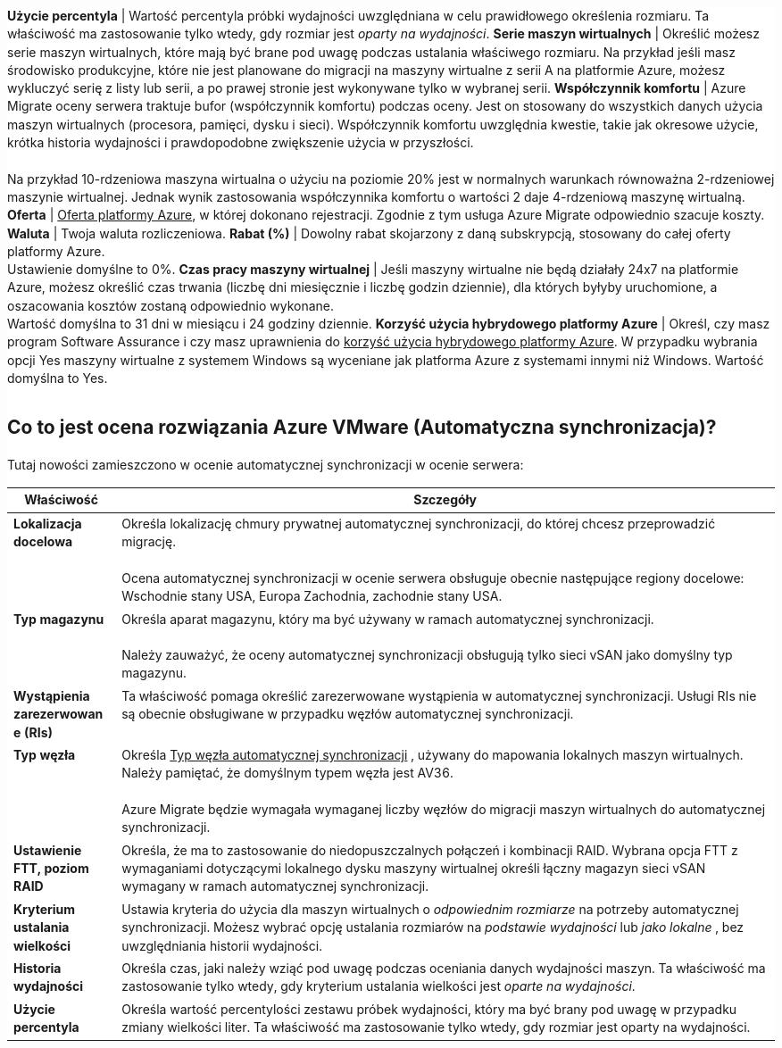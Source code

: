 **Użycie percentyla** | Wartość percentyla próbki wydajności uwzględniana w celu prawidłowego określenia rozmiaru. Ta właściwość ma zastosowanie tylko wtedy, gdy rozmiar jest *oparty na wydajności*.
**Serie maszyn wirtualnych** |     Określić możesz serie maszyn wirtualnych, które mają być brane pod uwagę podczas ustalania właściwego rozmiaru. Na przykład jeśli masz środowisko produkcyjne, które nie jest planowane do migracji na maszyny wirtualne z serii A na platformie Azure, możesz wykluczyć serię z listy lub serii, a po prawej stronie jest wykonywane tylko w wybranej serii.
**Współczynnik komfortu** | Azure Migrate oceny serwera traktuje bufor (współczynnik komfortu) podczas oceny. Jest on stosowany do wszystkich danych użycia maszyn wirtualnych (procesora, pamięci, dysku i sieci). Współczynnik komfortu uwzględnia kwestie, takie jak okresowe użycie, krótka historia wydajności i prawdopodobne zwiększenie użycia w przyszłości.<br/><br/> Na przykład 10-rdzeniowa maszyna wirtualna o użyciu na poziomie 20% jest w normalnych warunkach równoważna 2-rdzeniowej maszynie wirtualnej. Jednak wynik zastosowania współczynnika komfortu o wartości 2 daje 4-rdzeniową maszynę wirtualną.
**Oferta** | [Oferta platformy Azure](https://azure.microsoft.com/support/legal/offer-details/), w której dokonano rejestracji. Zgodnie z tym usługa Azure Migrate odpowiednio szacuje koszty.
**Waluta** | Twoja waluta rozliczeniowa.
**Rabat (%)** | Dowolny rabat skojarzony z daną subskrypcją, stosowany do całej oferty platformy Azure.<br/> Ustawienie domyślne to 0%.
**Czas pracy maszyny wirtualnej** | Jeśli maszyny wirtualne nie będą działały 24x7 na platformie Azure, możesz określić czas trwania (liczbę dni miesięcznie i liczbę godzin dziennie), dla których byłyby uruchomione, a oszacowania kosztów zostaną odpowiednio wykonane.<br/> Wartość domyślna to 31 dni w miesiącu i 24 godziny dziennie.
**Korzyść użycia hybrydowego platformy Azure** | Określ, czy masz program Software Assurance i czy masz uprawnienia do [korzyść użycia hybrydowego platformy Azure](https://azure.microsoft.com/pricing/hybrid-use-benefit/). W przypadku wybrania opcji Yes maszyny wirtualne z systemem Windows są wyceniane jak platforma Azure z systemami innymi niż Windows. Wartość domyślna to Yes.

## <a name="whats-in-an-azure-vmware-solution-avs-assessment"></a>Co to jest ocena rozwiązania Azure VMware (Automatyczna synchronizacja)?

Tutaj nowości zamieszczono w ocenie automatycznej synchronizacji w ocenie serwera:


| **Właściwość** | **Szczegóły** |
| - | - |
| **Lokalizacja docelowa** | Określa lokalizację chmury prywatnej automatycznej synchronizacji, do której chcesz przeprowadzić migrację.<br/><br/> Ocena automatycznej synchronizacji w ocenie serwera obsługuje obecnie następujące regiony docelowe: Wschodnie stany USA, Europa Zachodnia, zachodnie stany USA. |
| **Typ magazynu** | Określa aparat magazynu, który ma być używany w ramach automatycznej synchronizacji.<br/><br/> Należy zauważyć, że oceny automatycznej synchronizacji obsługują tylko sieci vSAN jako domyślny typ magazynu. |
**Wystąpienia zarezerwowane (RIs)** | Ta właściwość pomaga określić zarezerwowane wystąpienia w automatycznej synchronizacji. Usługi RIs nie są obecnie obsługiwane w przypadku węzłów automatycznej synchronizacji. |
**Typ węzła** | Określa [Typ węzła automatycznej synchronizacji](../azure-vmware/concepts-private-clouds-clusters.md) , używany do mapowania lokalnych maszyn wirtualnych. Należy pamiętać, że domyślnym typem węzła jest AV36. <br/><br/> Azure Migrate będzie wymagała wymaganej liczby węzłów do migracji maszyn wirtualnych do automatycznej synchronizacji. |
**Ustawienie FTT, poziom RAID** | Określa, że ma to zastosowanie do niedopuszczalnych połączeń i kombinacji RAID. Wybrana opcja FTT z wymaganiami dotyczącymi lokalnego dysku maszyny wirtualnej określi łączny magazyn sieci vSAN wymagany w ramach automatycznej synchronizacji. |
**Kryterium ustalania wielkości** | Ustawia kryteria do użycia dla maszyn wirtualnych o _odpowiednim rozmiarze_ na potrzeby automatycznej synchronizacji. Możesz wybrać opcję ustalania rozmiarów na _podstawie wydajności_ lub _jako lokalne_ , bez uwzględniania historii wydajności. |
**Historia wydajności** | Określa czas, jaki należy wziąć pod uwagę podczas oceniania danych wydajności maszyn. Ta właściwość ma zastosowanie tylko wtedy, gdy kryterium ustalania wielkości jest _oparte na wydajności_. |
**Użycie percentyla** | Określa wartość percentylości zestawu próbek wydajności, który ma być brany pod uwagę w przypadku zmiany wielkości liter. Ta właściwość ma zastosowanie tylko wtedy, gdy rozmiar jest oparty na wydajności.|